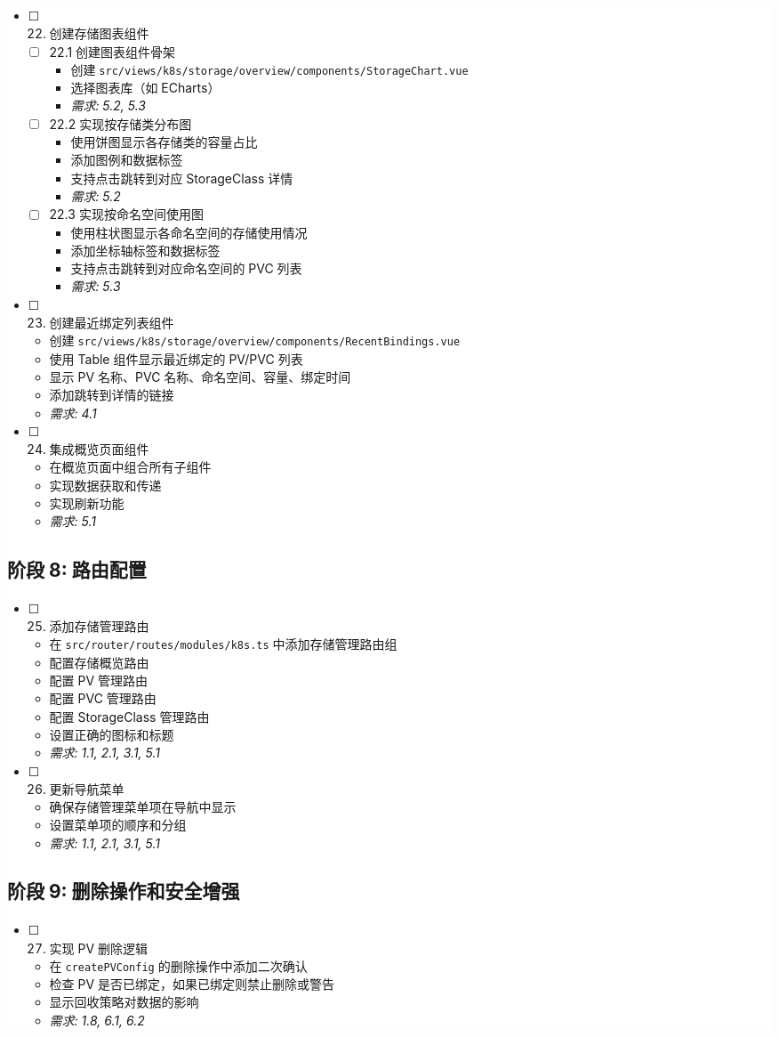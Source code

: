 - [ ] 22. 创建存储图表组件
  - [ ] 22.1 创建图表组件骨架
    - 创建 `src/views/k8s/storage/overview/components/StorageChart.vue`
    - 选择图表库（如 ECharts）
    - _需求: 5.2, 5.3_
  - [ ] 22.2 实现按存储类分布图
    - 使用饼图显示各存储类的容量占比
    - 添加图例和数据标签
    - 支持点击跳转到对应 StorageClass 详情
    - _需求: 5.2_
  - [ ] 22.3 实现按命名空间使用图
    - 使用柱状图显示各命名空间的存储使用情况
    - 添加坐标轴标签和数据标签
    - 支持点击跳转到对应命名空间的 PVC 列表
    - _需求: 5.3_

- [ ] 23. 创建最近绑定列表组件
  - 创建 `src/views/k8s/storage/overview/components/RecentBindings.vue`
  - 使用 Table 组件显示最近绑定的 PV/PVC 列表
  - 显示 PV 名称、PVC 名称、命名空间、容量、绑定时间
  - 添加跳转到详情的链接
  - _需求: 4.1_

- [ ] 24. 集成概览页面组件
  - 在概览页面中组合所有子组件
  - 实现数据获取和传递
  - 实现刷新功能
  - _需求: 5.1_

## 阶段 8: 路由配置

- [ ] 25. 添加存储管理路由
  - 在 `src/router/routes/modules/k8s.ts` 中添加存储管理路由组
  - 配置存储概览路由
  - 配置 PV 管理路由
  - 配置 PVC 管理路由
  - 配置 StorageClass 管理路由
  - 设置正确的图标和标题
  - _需求: 1.1, 2.1, 3.1, 5.1_

- [ ] 26. 更新导航菜单
  - 确保存储管理菜单项在导航中显示
  - 设置菜单项的顺序和分组
  - _需求: 1.1, 2.1, 3.1, 5.1_

## 阶段 9: 删除操作和安全增强

- [ ] 27. 实现 PV 删除逻辑
  - 在 `createPVConfig` 的删除操作中添加二次确认
  - 检查 PV 是否已绑定，如果已绑定则禁止删除或警告
  - 显示回收策略对数据的影响
  - _需求: 1.8, 6.1, 6.2_
